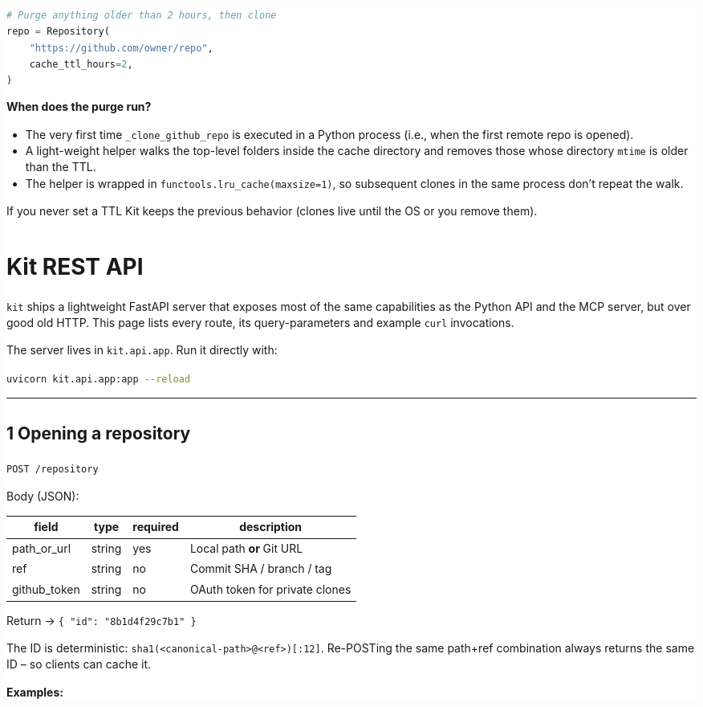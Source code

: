 ```python
# Purge anything older than 2 hours, then clone
repo = Repository(
    "https://github.com/owner/repo",
    cache_ttl_hours=2,
)
```

**When does the purge run?**

* The very first time `_clone_github_repo` is executed in a Python process (i.e., when the first remote repo is opened).
* A light-weight helper walks the top-level folders inside the cache directory and removes those whose directory `mtime` is older than the TTL.
* The helper is wrapped in `functools.lru_cache(maxsize=1)`, so subsequent clones in the same process don’t repeat the walk.

If you never set a TTL Kit keeps the previous behavior (clones live until the OS or you remove them).

# Kit REST API

`kit` ships a lightweight FastAPI server that exposes most of the same capabilities as the Python API and the MCP server, but over good old HTTP. This page lists every route, its query-parameters and example `curl` invocations.

The server lives in `kit.api.app`. Run it directly with:

```bash
uvicorn kit.api.app:app --reload
```

***

## 1 Opening a repository

```http
POST /repository
```

Body (JSON):

| field         | type   | required | description                    |
| ------------- | ------ | -------- | ------------------------------ |
| path\_or\_url | string | yes      | Local path **or** Git URL      |
| ref           | string | no       | Commit SHA / branch / tag      |
| github\_token | string | no       | OAuth token for private clones |

Return → `{ "id": "8b1d4f29c7b1" }`

The ID is deterministic: `sha1(<canonical-path>@<ref>)[:12]`. Re-POSTing the same path+ref combination always returns the same ID – so clients can cache it.

**Examples:**
